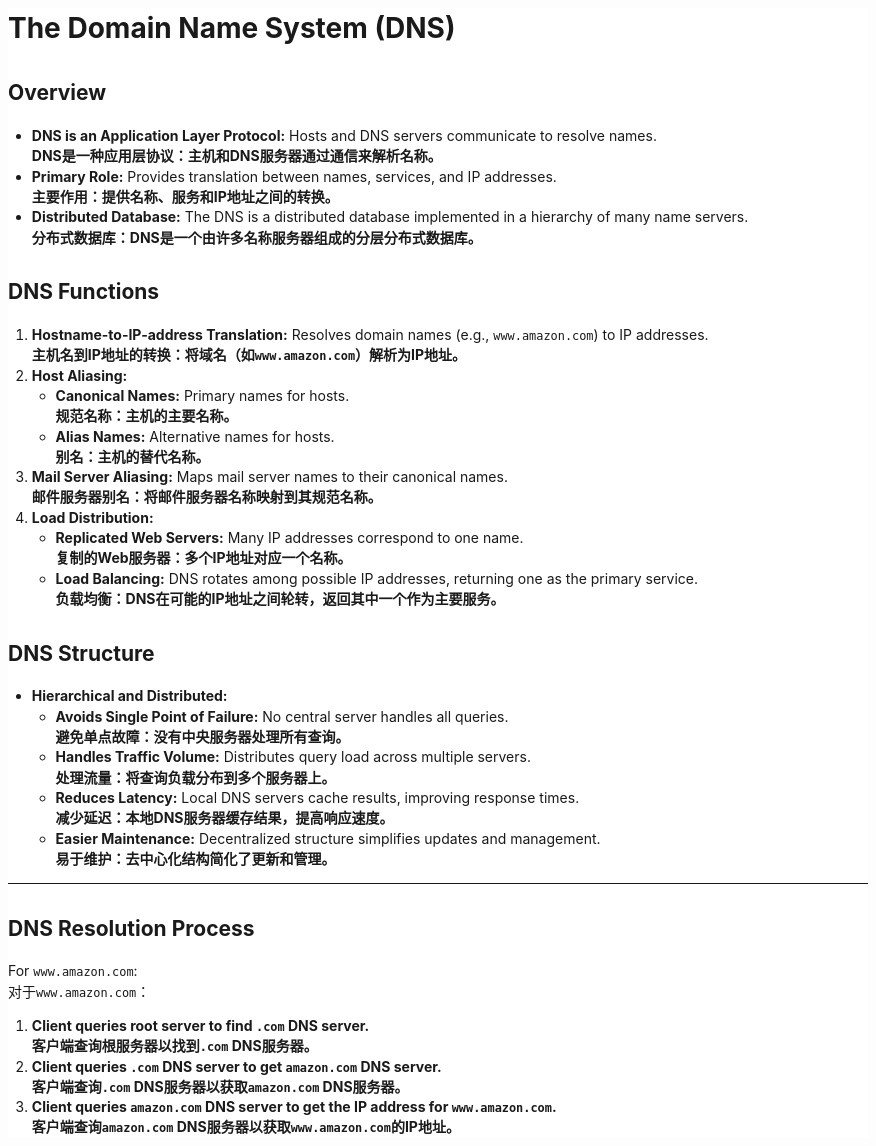 
# **The Domain Name System (DNS)**
## **Overview**
- **DNS is an Application Layer Protocol:** Hosts and DNS servers communicate to resolve names.  
  **DNS是一种应用层协议：主机和DNS服务器通过通信来解析名称。**  
- **Primary Role:** Provides translation between names, services, and IP addresses.  
  **主要作用：提供名称、服务和IP地址之间的转换。**  
- **Distributed Database:** The DNS is a distributed database implemented in a hierarchy of many name servers.  
  **分布式数据库：DNS是一个由许多名称服务器组成的分层分布式数据库。**

## **DNS Functions**
1. **Hostname-to-IP-address Translation:** Resolves domain names (e.g., `www.amazon.com`) to IP addresses.  
   **主机名到IP地址的转换：将域名（如`www.amazon.com`）解析为IP地址。**  
2. **Host Aliasing:**  
   - **Canonical Names:** Primary names for hosts.  
     **规范名称：主机的主要名称。**  
   - **Alias Names:** Alternative names for hosts.  
     **别名：主机的替代名称。**  
3. **Mail Server Aliasing:** Maps mail server names to their canonical names.  
   **邮件服务器别名：将邮件服务器名称映射到其规范名称。**  
4. **Load Distribution:**  
   - **Replicated Web Servers:** Many IP addresses correspond to one name.  
     **复制的Web服务器：多个IP地址对应一个名称。**  
   - **Load Balancing:** DNS rotates among possible IP addresses, returning one as the primary service.  
     **负载均衡：DNS在可能的IP地址之间轮转，返回其中一个作为主要服务。**

## **DNS Structure**
- **Hierarchical and Distributed:**  
  - **Avoids Single Point of Failure:** No central server handles all queries.  
    **避免单点故障：没有中央服务器处理所有查询。**  
  - **Handles Traffic Volume:** Distributes query load across multiple servers.  
    **处理流量：将查询负载分布到多个服务器上。**  
  - **Reduces Latency:** Local DNS servers cache results, improving response times.  
    **减少延迟：本地DNS服务器缓存结果，提高响应速度。**  
  - **Easier Maintenance:** Decentralized structure simplifies updates and management.  
    **易于维护：去中心化结构简化了更新和管理。**
---

## **DNS Resolution Process**
For `www.amazon.com`:  
对于`www.amazon.com`：  
1. **Client queries root server to find `.com` DNS server.**  
   **客户端查询根服务器以找到`.com` DNS服务器。**  
2. **Client queries `.com` DNS server to get `amazon.com` DNS server.**  
   **客户端查询`.com` DNS服务器以获取`amazon.com` DNS服务器。**  
3. **Client queries `amazon.com` DNS server to get the IP address for `www.amazon.com`.**  
   **客户端查询`amazon.com` DNS服务器以获取`www.amazon.com`的IP地址。**  
